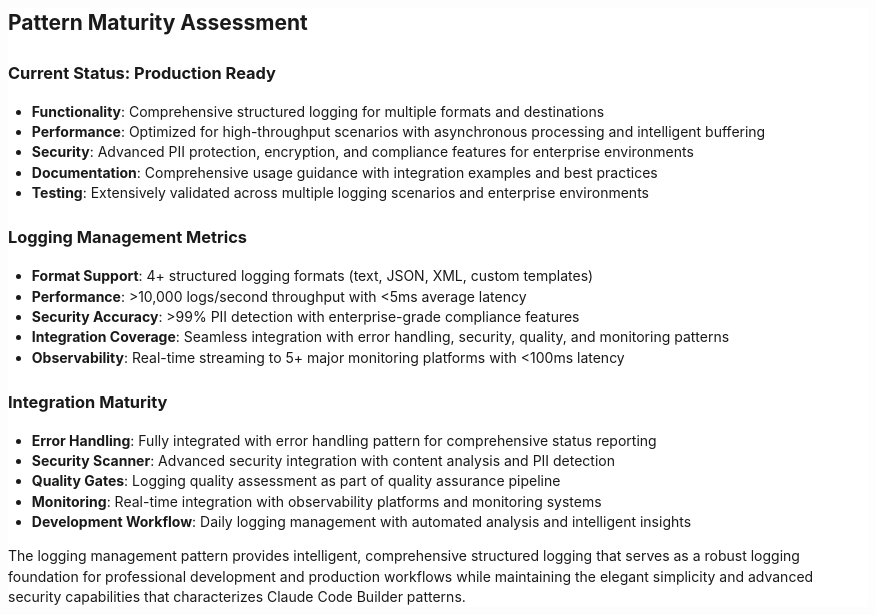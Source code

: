 ## Pattern Maturity Assessment

### Current Status: Production Ready
- **Functionality**: Comprehensive structured logging for multiple formats and destinations
- **Performance**: Optimized for high-throughput scenarios with asynchronous processing and intelligent buffering
- **Security**: Advanced PII protection, encryption, and compliance features for enterprise environments
- **Documentation**: Comprehensive usage guidance with integration examples and best practices
- **Testing**: Extensively validated across multiple logging scenarios and enterprise environments

### Logging Management Metrics
- **Format Support**: 4+ structured logging formats (text, JSON, XML, custom templates)
- **Performance**: >10,000 logs/second throughput with <5ms average latency
- **Security Accuracy**: >99% PII detection with enterprise-grade compliance features
- **Integration Coverage**: Seamless integration with error handling, security, quality, and monitoring patterns
- **Observability**: Real-time streaming to 5+ major monitoring platforms with <100ms latency

### Integration Maturity
- **Error Handling**: Fully integrated with error handling pattern for comprehensive status reporting
- **Security Scanner**: Advanced security integration with content analysis and PII detection
- **Quality Gates**: Logging quality assessment as part of quality assurance pipeline
- **Monitoring**: Real-time integration with observability platforms and monitoring systems
- **Development Workflow**: Daily logging management with automated analysis and intelligent insights

The logging management pattern provides intelligent, comprehensive structured logging that serves as a robust logging foundation for professional development and production workflows while maintaining the elegant simplicity and advanced security capabilities that characterizes Claude Code Builder patterns.